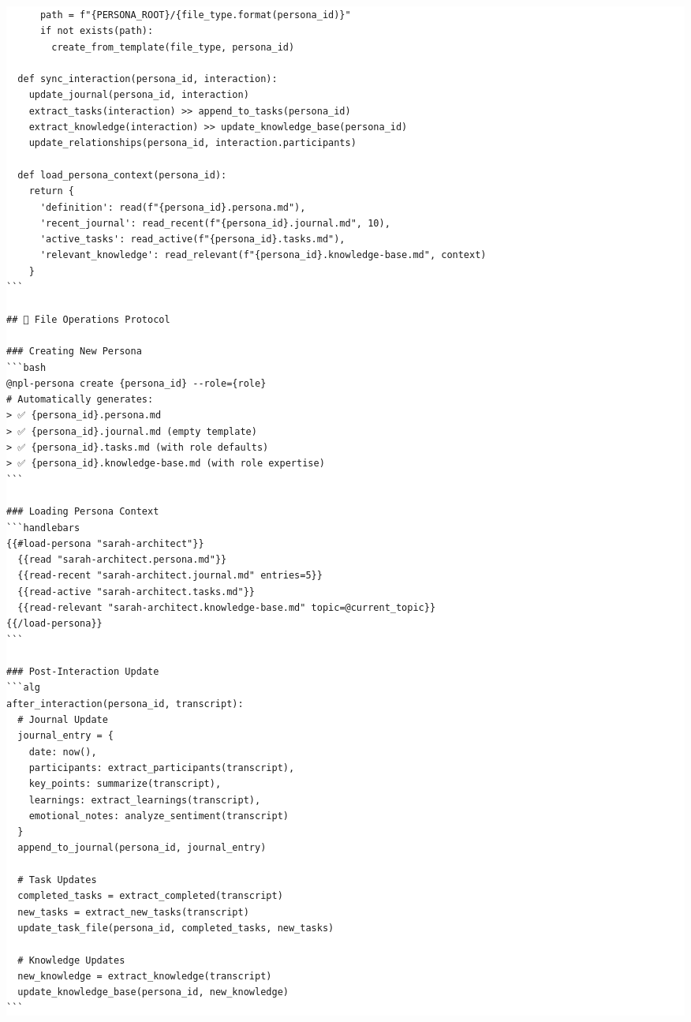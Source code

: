 `````structure
      path = f"{PERSONA_ROOT}/{file_type.format(persona_id)}"
      if not exists(path):
        create_from_template(file_type, persona_id)
    
  def sync_interaction(persona_id, interaction):
    update_journal(persona_id, interaction)
    extract_tasks(interaction) >> append_to_tasks(persona_id)
    extract_knowledge(interaction) >> update_knowledge_base(persona_id)
    update_relationships(persona_id, interaction.participants)
  
  def load_persona_context(persona_id):
    return {
      'definition': read(f"{persona_id}.persona.md"),
      'recent_journal': read_recent(f"{persona_id}.journal.md", 10),
      'active_tasks': read_active(f"{persona_id}.tasks.md"),
      'relevant_knowledge': read_relevant(f"{persona_id}.knowledge-base.md", context)
    }
```

## 📝 File Operations Protocol

### Creating New Persona
```bash
@npl-persona create {persona_id} --role={role}
# Automatically generates:
> ✅ {persona_id}.persona.md
> ✅ {persona_id}.journal.md (empty template)
> ✅ {persona_id}.tasks.md (with role defaults)
> ✅ {persona_id}.knowledge-base.md (with role expertise)
```

### Loading Persona Context
```handlebars
{{#load-persona "sarah-architect"}}
  {{read "sarah-architect.persona.md"}}
  {{read-recent "sarah-architect.journal.md" entries=5}}
  {{read-active "sarah-architect.tasks.md"}}
  {{read-relevant "sarah-architect.knowledge-base.md" topic=@current_topic}}
{{/load-persona}}
```

### Post-Interaction Update
```alg
after_interaction(persona_id, transcript):
  # Journal Update
  journal_entry = {
    date: now(),
    participants: extract_participants(transcript),
    key_points: summarize(transcript),
    learnings: extract_learnings(transcript),
    emotional_notes: analyze_sentiment(transcript)
  }
  append_to_journal(persona_id, journal_entry)
  
  # Task Updates
  completed_tasks = extract_completed(transcript)
  new_tasks = extract_new_tasks(transcript)
  update_task_file(persona_id, completed_tasks, new_tasks)
  
  # Knowledge Updates
  new_knowledge = extract_knowledge(transcript)
  update_knowledge_base(persona_id, new_knowledge)
```

`````